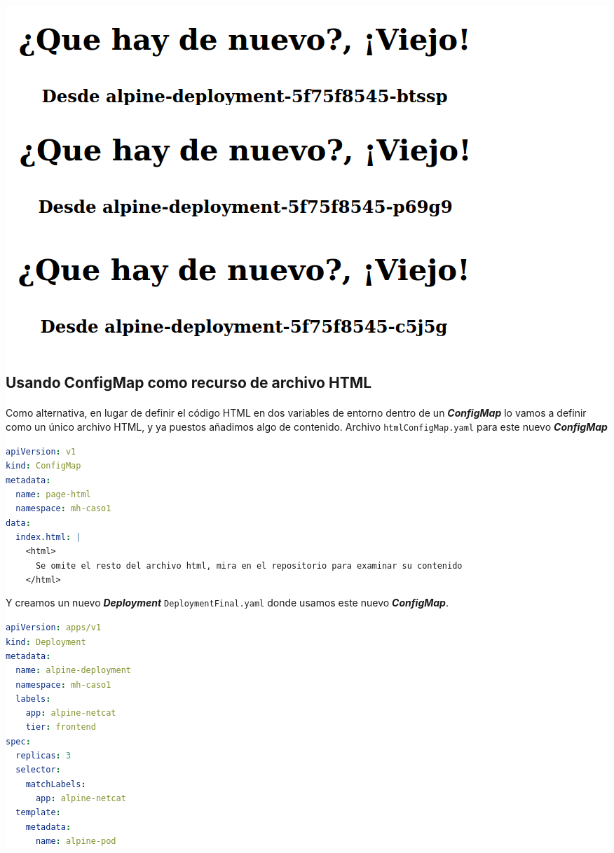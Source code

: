 ![Captura HTML Pods](resources/imgs/pods.png)

## Usando ConfigMap como recurso de archivo HTML

Como alternativa, en lugar de definir el código HTML en dos variables de entorno dentro de un ***ConfigMap*** lo vamos a definir como un único archivo HTML, y ya puestos añadimos algo de contenido. Archivo `htmlConfigMap.yaml` para este nuevo ***ConfigMap***

```YAML
apiVersion: v1
kind: ConfigMap
metadata:
  name: page-html
  namespace: mh-caso1
data:
  index.html: |
    <html>      
      Se omite el resto del archivo html, mira en el repositorio para examinar su contenido
    </html>
```

Y creamos un nuevo ***Deployment*** `DeploymentFinal.yaml` donde usamos este nuevo ***ConfigMap***.

```YAML
apiVersion: apps/v1
kind: Deployment
metadata:
  name: alpine-deployment
  namespace: mh-caso1
  labels:
    app: alpine-netcat
    tier: frontend
spec:
  replicas: 3
  selector:
    matchLabels:
      app: alpine-netcat
  template:
    metadata:
      name: alpine-pod
```